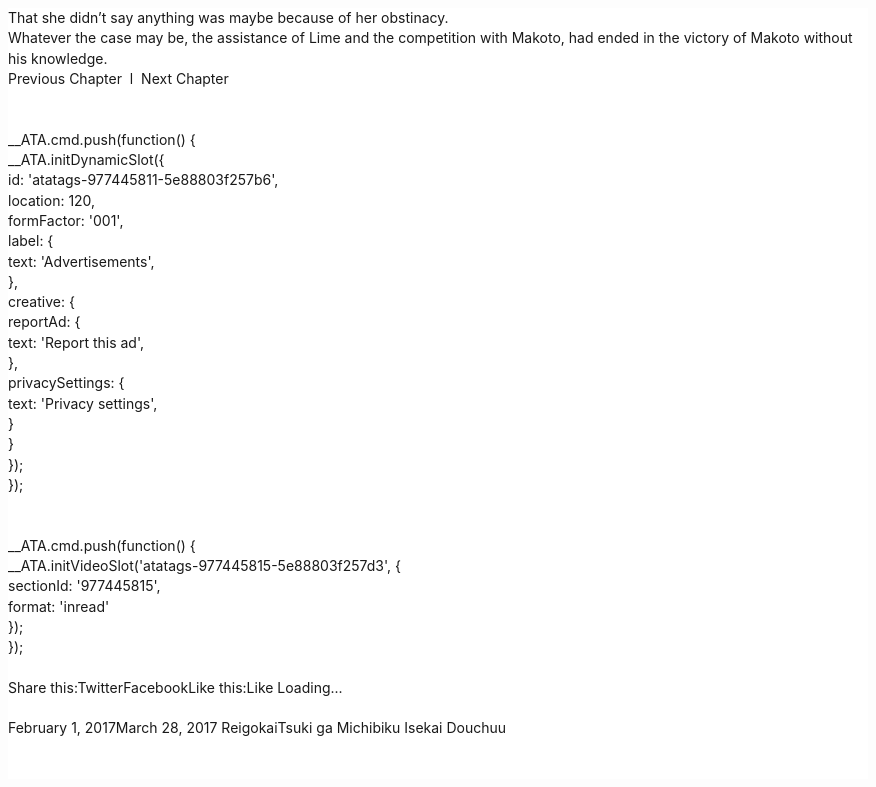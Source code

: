 That she didn’t say anything was maybe because of her obstinacy.<br/>
Whatever the case may be, the assistance of Lime and the competition with Makoto, had ended in the victory of Makoto without his knowledge.<br/>
Previous Chapter  l  Next Chapter<br/>
<br/>
<br/>
				__ATA.cmd.push(function() {<br/>
					__ATA.initDynamicSlot({<br/>
						id: 'atatags-977445811-5e88803f257b6',<br/>
						location: 120,<br/>
						formFactor: '001',<br/>
						label: {<br/>
							text: 'Advertisements',<br/>
						},<br/>
						creative: {<br/>
							reportAd: {<br/>
								text: 'Report this ad',<br/>
							},<br/>
							privacySettings: {<br/>
								text: 'Privacy settings',<br/>
							}<br/>
						}<br/>
					});<br/>
				});<br/>
			<br/>
<br/>
            __ATA.cmd.push(function() {<br/>
                __ATA.initVideoSlot('atatags-977445815-5e88803f257d3', {<br/>
                    sectionId: '977445815',<br/>
                    format: 'inread'<br/>
                });<br/>
            });<br/>
        <br/>
Share this:TwitterFacebookLike this:Like Loading... <br/>
<br/>
February 1, 2017March 28, 2017 ReigokaiTsuki ga Michibiku Isekai Douchuu <br/>
<br/>
<br/>

